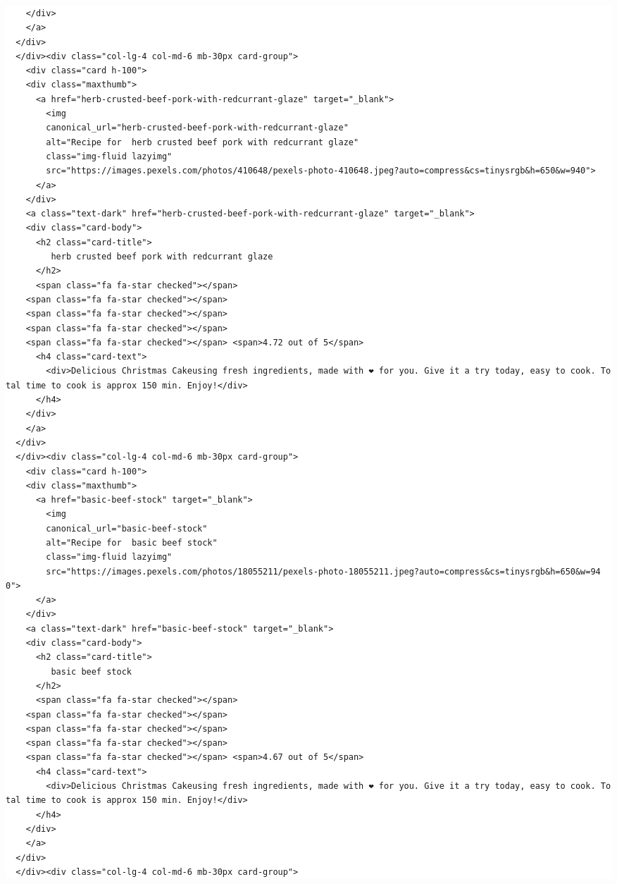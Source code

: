         </div>
        </a>
      </div>
      </div><div class="col-lg-4 col-md-6 mb-30px card-group">
        <div class="card h-100">
        <div class="maxthumb">
          <a href="herb-crusted-beef-pork-with-redcurrant-glaze" target="_blank">
            <img
            canonical_url="herb-crusted-beef-pork-with-redcurrant-glaze"
            alt="Recipe for  herb crusted beef pork with redcurrant glaze"
            class="img-fluid lazyimg"
            src="https://images.pexels.com/photos/410648/pexels-photo-410648.jpeg?auto=compress&cs=tinysrgb&h=650&w=940">
          </a>
        </div>
        <a class="text-dark" href="herb-crusted-beef-pork-with-redcurrant-glaze" target="_blank">
        <div class="card-body">
          <h2 class="card-title">
             herb crusted beef pork with redcurrant glaze
          </h2>
          <span class="fa fa-star checked"></span>
        <span class="fa fa-star checked"></span>
        <span class="fa fa-star checked"></span>
        <span class="fa fa-star checked"></span>
        <span class="fa fa-star checked"></span> <span>4.72 out of 5</span>
          <h4 class="card-text">
            <div>Delicious Christmas Cakeusing fresh ingredients, made with ❤️ for you. Give it a try today, easy to cook. Total time to cook is approx 150 min. Enjoy!</div>
          </h4>
        </div>
        </a>
      </div>
      </div><div class="col-lg-4 col-md-6 mb-30px card-group">
        <div class="card h-100">
        <div class="maxthumb">
          <a href="basic-beef-stock" target="_blank">
            <img
            canonical_url="basic-beef-stock"
            alt="Recipe for  basic beef stock"
            class="img-fluid lazyimg"
            src="https://images.pexels.com/photos/18055211/pexels-photo-18055211.jpeg?auto=compress&cs=tinysrgb&h=650&w=940">
          </a>
        </div>
        <a class="text-dark" href="basic-beef-stock" target="_blank">
        <div class="card-body">
          <h2 class="card-title">
             basic beef stock
          </h2>
          <span class="fa fa-star checked"></span>
        <span class="fa fa-star checked"></span>
        <span class="fa fa-star checked"></span>
        <span class="fa fa-star checked"></span>
        <span class="fa fa-star checked"></span> <span>4.67 out of 5</span>
          <h4 class="card-text">
            <div>Delicious Christmas Cakeusing fresh ingredients, made with ❤️ for you. Give it a try today, easy to cook. Total time to cook is approx 150 min. Enjoy!</div>
          </h4>
        </div>
        </a>
      </div>
      </div><div class="col-lg-4 col-md-6 mb-30px card-group">
